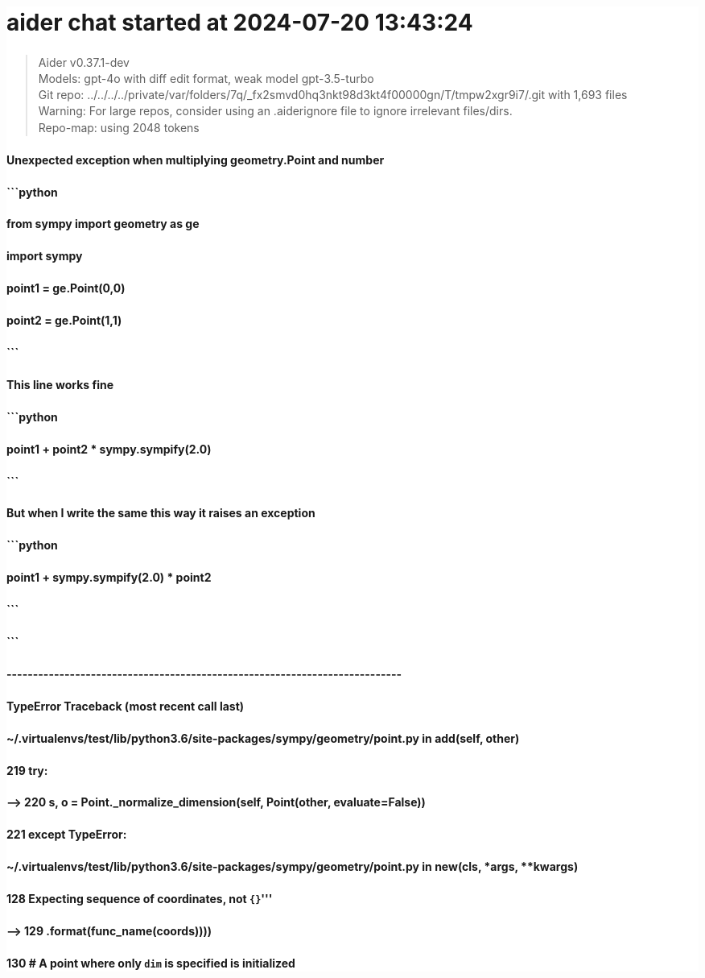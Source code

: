 
# aider chat started at 2024-07-20 13:43:24

> Aider v0.37.1-dev  
> Models: gpt-4o with diff edit format, weak model gpt-3.5-turbo  
> Git repo: ../../../../private/var/folders/7q/_fx2smvd0hq3nkt98d3kt4f00000gn/T/tmpw2xgr9i7/.git with 1,693 files  
> Warning: For large repos, consider using an .aiderignore file to ignore irrelevant files/dirs.  
> Repo-map: using 2048 tokens  

#### Unexpected exception when multiplying geometry.Point and number  
#### ```python  
#### from sympy import geometry as ge  
#### import sympy  
####   
#### point1 = ge.Point(0,0)  
#### point2 = ge.Point(1,1)  
#### ```  
####   
#### This line works fine  
#### ```python  
#### point1 + point2 * sympy.sympify(2.0)  
#### ```  
####   
#### But when I write the same this way it raises an exception  
#### ```python  
#### point1 + sympy.sympify(2.0) * point2  
#### ```  
####   
#### ```  
#### ---------------------------------------------------------------------------  
#### TypeError                                 Traceback (most recent call last)  
#### ~/.virtualenvs/test/lib/python3.6/site-packages/sympy/geometry/point.py in __add__(self, other)  
####     219         try:  
#### --> 220             s, o = Point._normalize_dimension(self, Point(other, evaluate=False))  
####     221         except TypeError:  
####   
#### ~/.virtualenvs/test/lib/python3.6/site-packages/sympy/geometry/point.py in __new__(cls, *args, **kwargs)  
####     128                 Expecting sequence of coordinates, not `{}`'''  
#### --> 129                                        .format(func_name(coords))))  
####     130         # A point where only `dim` is specified is initialized  
####   